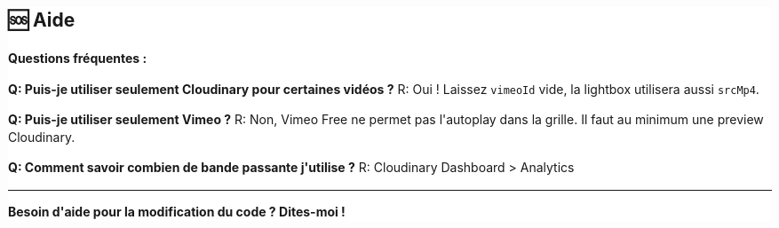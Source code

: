 ## 🆘 Aide

**Questions fréquentes :**

**Q: Puis-je utiliser seulement Cloudinary pour certaines vidéos ?**
R: Oui ! Laissez `vimeoId` vide, la lightbox utilisera aussi `srcMp4`.

**Q: Puis-je utiliser seulement Vimeo ?**
R: Non, Vimeo Free ne permet pas l'autoplay dans la grille. Il faut au minimum une preview Cloudinary.

**Q: Comment savoir combien de bande passante j'utilise ?**
R: Cloudinary Dashboard > Analytics

---

**Besoin d'aide pour la modification du code ? Dites-moi !**
